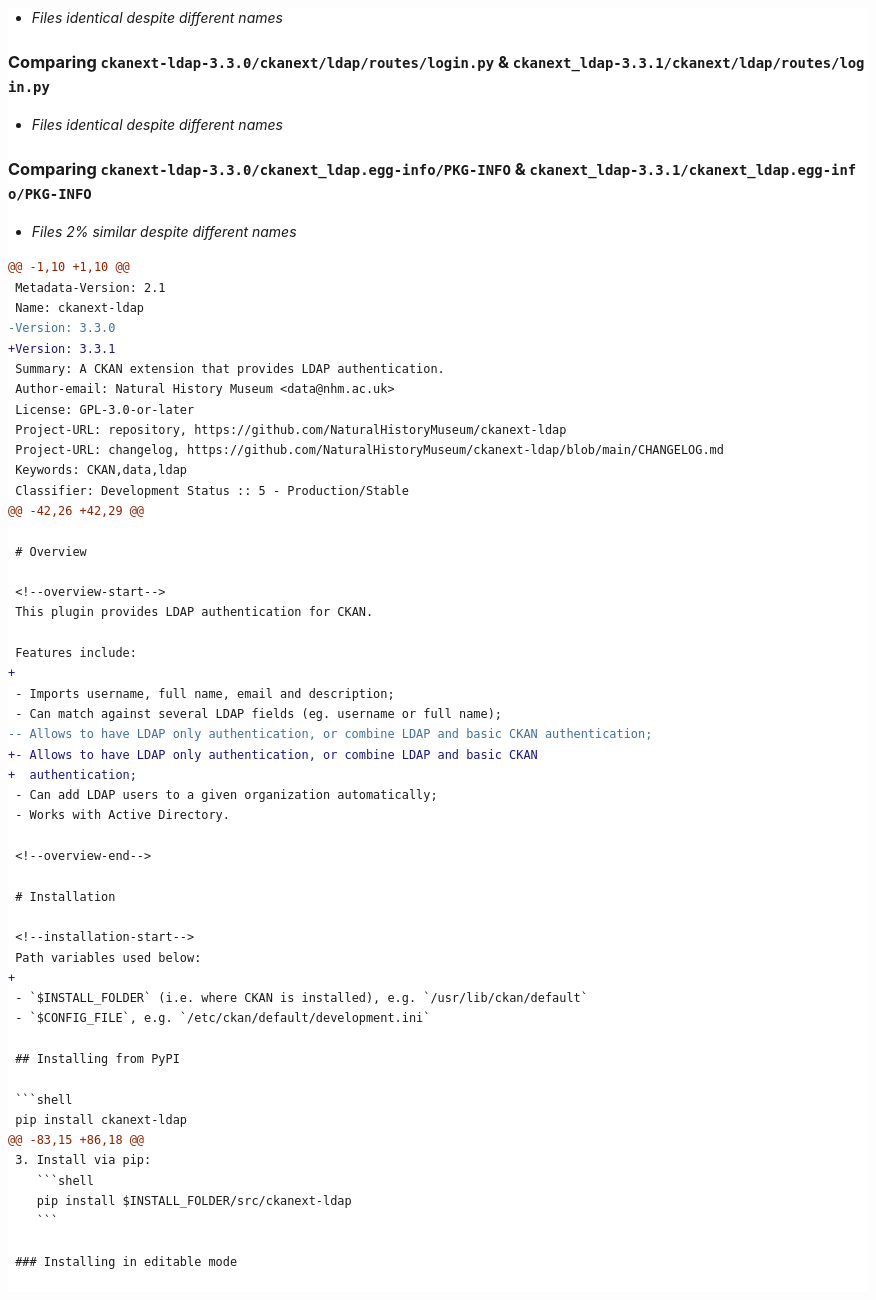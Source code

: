  * *Files identical despite different names*

### Comparing `ckanext-ldap-3.3.0/ckanext/ldap/routes/login.py` & `ckanext_ldap-3.3.1/ckanext/ldap/routes/login.py`

 * *Files identical despite different names*

### Comparing `ckanext-ldap-3.3.0/ckanext_ldap.egg-info/PKG-INFO` & `ckanext_ldap-3.3.1/ckanext_ldap.egg-info/PKG-INFO`

 * *Files 2% similar despite different names*

```diff
@@ -1,10 +1,10 @@
 Metadata-Version: 2.1
 Name: ckanext-ldap
-Version: 3.3.0
+Version: 3.3.1
 Summary: A CKAN extension that provides LDAP authentication.
 Author-email: Natural History Museum <data@nhm.ac.uk>
 License: GPL-3.0-or-later
 Project-URL: repository, https://github.com/NaturalHistoryMuseum/ckanext-ldap
 Project-URL: changelog, https://github.com/NaturalHistoryMuseum/ckanext-ldap/blob/main/CHANGELOG.md
 Keywords: CKAN,data,ldap
 Classifier: Development Status :: 5 - Production/Stable
@@ -42,26 +42,29 @@
 
 # Overview
 
 <!--overview-start-->
 This plugin provides LDAP authentication for CKAN.
 
 Features include:
+
 - Imports username, full name, email and description;
 - Can match against several LDAP fields (eg. username or full name);
-- Allows to have LDAP only authentication, or combine LDAP and basic CKAN authentication;
+- Allows to have LDAP only authentication, or combine LDAP and basic CKAN
+  authentication;
 - Can add LDAP users to a given organization automatically;
 - Works with Active Directory.
 
 <!--overview-end-->
 
 # Installation
 
 <!--installation-start-->
 Path variables used below:
+
 - `$INSTALL_FOLDER` (i.e. where CKAN is installed), e.g. `/usr/lib/ckan/default`
 - `$CONFIG_FILE`, e.g. `/etc/ckan/default/development.ini`
 
 ## Installing from PyPI
 
 ```shell
 pip install ckanext-ldap
@@ -83,15 +86,18 @@
 3. Install via pip:
    ```shell
    pip install $INSTALL_FOLDER/src/ckanext-ldap
    ```
 
 ### Installing in editable mode
 
```